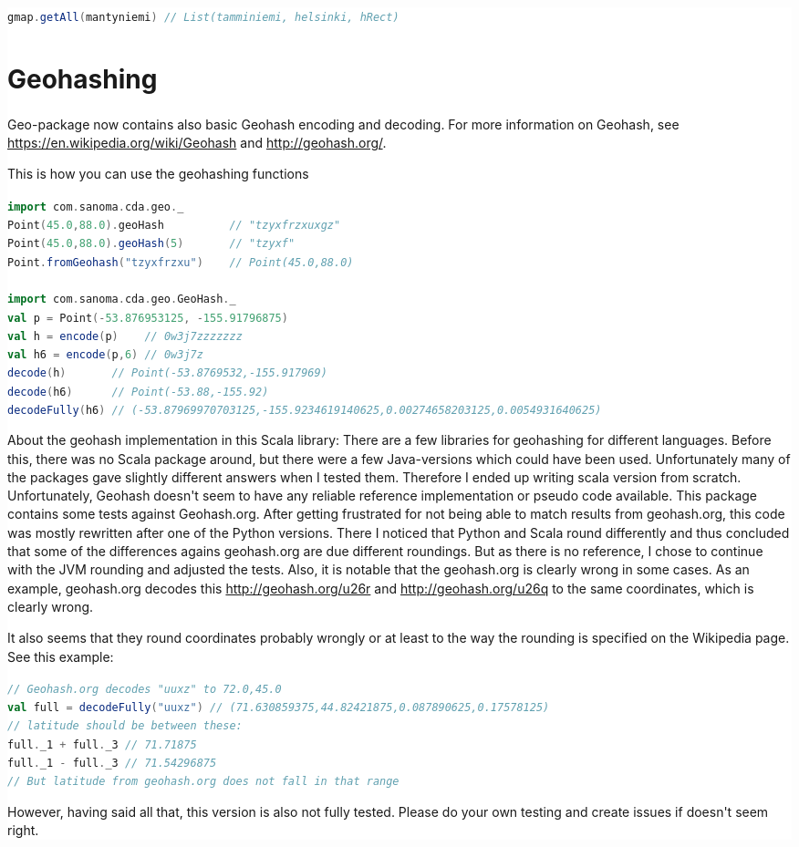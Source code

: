 ```scala
gmap.getAll(mantyniemi) // List(tamminiemi, helsinki, hRect)
```


Geohashing
==========
Geo-package now contains also basic Geohash encoding and decoding. For more information on Geohash, see https://en.wikipedia.org/wiki/Geohash and http://geohash.org/.

This is how you can use the geohashing functions
```scala
import com.sanoma.cda.geo._
Point(45.0,88.0).geoHash          // "tzyxfrzxuxgz"
Point(45.0,88.0).geoHash(5)       // "tzyxf"
Point.fromGeohash("tzyxfrzxu")    // Point(45.0,88.0)

import com.sanoma.cda.geo.GeoHash._
val p = Point(-53.876953125, -155.91796875)
val h = encode(p)    // 0w3j7zzzzzzz
val h6 = encode(p,6) // 0w3j7z
decode(h)       // Point(-53.8769532,-155.917969)
decode(h6)      // Point(-53.88,-155.92)
decodeFully(h6) // (-53.87969970703125,-155.9234619140625,0.00274658203125,0.0054931640625)
```

About the geohash implementation in this Scala library:
There are a few libraries for geohashing for different languages. Before this, there was no Scala package around, but there were a few Java-versions which could have been used. Unfortunately many of the packages gave slightly different answers when I tested them. Therefore I ended up writing scala version from scratch.
Unfortunately, Geohash doesn't seem to have any reliable reference implementation or pseudo code available. This package contains some tests against Geohash.org. After getting frustrated for not being able to match results from geohash.org, this code was mostly rewritten after one of the Python versions. There I noticed that Python and Scala round differently and thus concluded that some of the differences agains geohash.org are due different roundings. But as there is no reference, I chose to continue with the JVM rounding and adjusted the tests.
Also, it is notable that the geohash.org is clearly wrong in some cases. As an example, geohash.org decodes this http://geohash.org/u26r and http://geohash.org/u26q to the same coordinates, which is clearly wrong.

It also seems that they round coordinates probably wrongly or at least to the way the rounding is specified on the Wikipedia page. See this example:
```scala
// Geohash.org decodes "uuxz" to 72.0,45.0
val full = decodeFully("uuxz") // (71.630859375,44.82421875,0.087890625,0.17578125)
// latitude should be between these:
full._1 + full._3 // 71.71875
full._1 - full._3 // 71.54296875
// But latitude from geohash.org does not fall in that range 
```

However, having said all that, this version is also not fully tested. Please do your own testing and create issues if doesn't seem right.
